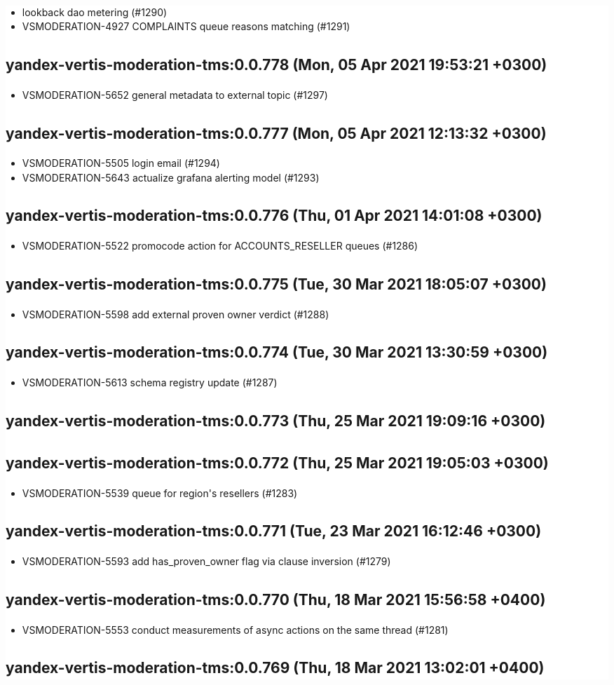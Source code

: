   * lookback dao metering (#1290)
  * VSMODERATION-4927 COMPLAINTS queue reasons matching (#1291)

## yandex-vertis-moderation-tms:0.0.778 (Mon, 05 Apr 2021 19:53:21 +0300)

  * VSMODERATION-5652 general metadata to external topic (#1297)

## yandex-vertis-moderation-tms:0.0.777 (Mon, 05 Apr 2021 12:13:32 +0300)

  * VSMODERATION-5505 login email (#1294)
  * VSMODERATION-5643 actualize grafana alerting model (#1293)

## yandex-vertis-moderation-tms:0.0.776 (Thu, 01 Apr 2021 14:01:08 +0300)

  * VSMODERATION-5522 promocode action for ACCOUNTS_RESELLER queues (#1286)

## yandex-vertis-moderation-tms:0.0.775 (Tue, 30 Mar 2021 18:05:07 +0300)

  * VSMODERATION-5598 add external proven owner verdict (#1288)

## yandex-vertis-moderation-tms:0.0.774 (Tue, 30 Mar 2021 13:30:59 +0300)

  * VSMODERATION-5613 schema registry update (#1287)

## yandex-vertis-moderation-tms:0.0.773 (Thu, 25 Mar 2021 19:09:16 +0300)


## yandex-vertis-moderation-tms:0.0.772 (Thu, 25 Mar 2021 19:05:03 +0300)

  * VSMODERATION-5539 queue for region's resellers (#1283)

## yandex-vertis-moderation-tms:0.0.771 (Tue, 23 Mar 2021 16:12:46 +0300)

  * VSMODERATION-5593 add has_proven_owner flag via clause inversion (#1279)

## yandex-vertis-moderation-tms:0.0.770 (Thu, 18 Mar 2021 15:56:58 +0400)

  * VSMODERATION-5553 conduct measurements of async actions on the same thread (#1281)

## yandex-vertis-moderation-tms:0.0.769 (Thu, 18 Mar 2021 13:02:01 +0400)
